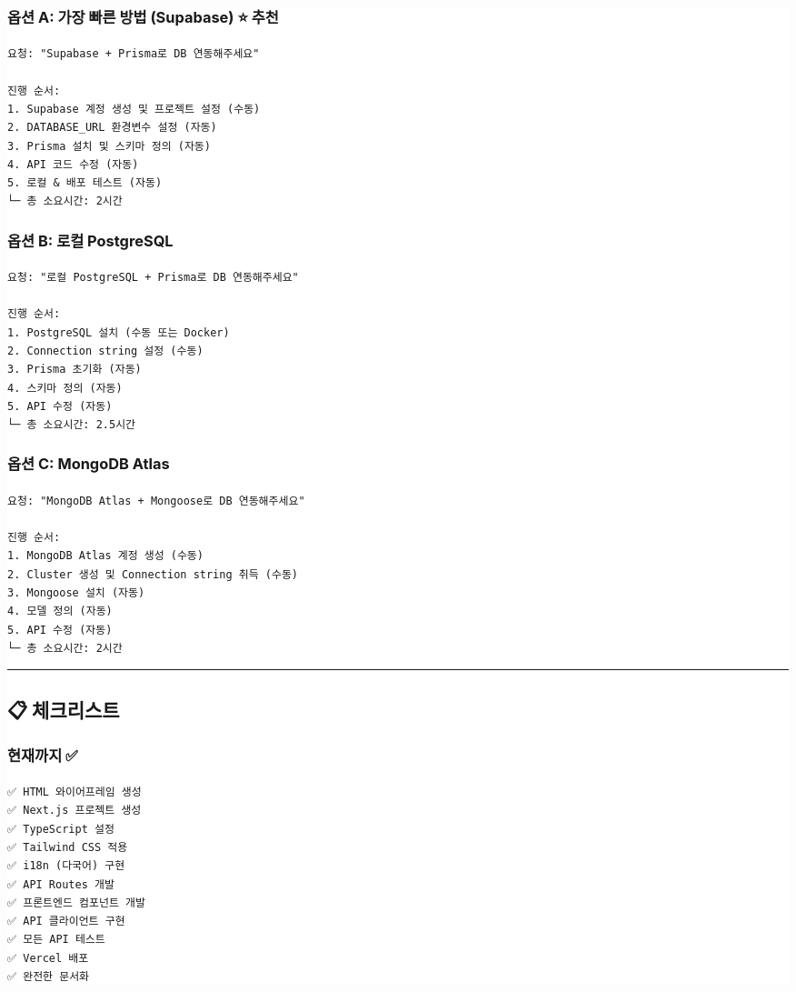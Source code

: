 ### 옵션 A: 가장 빠른 방법 (Supabase) ⭐ 추천

```
요청: "Supabase + Prisma로 DB 연동해주세요"

진행 순서:
1. Supabase 계정 생성 및 프로젝트 설정 (수동)
2. DATABASE_URL 환경변수 설정 (자동)
3. Prisma 설치 및 스키마 정의 (자동)
4. API 코드 수정 (자동)
5. 로컬 & 배포 테스트 (자동)
└─ 총 소요시간: 2시간
```

### 옵션 B: 로컬 PostgreSQL

```
요청: "로컬 PostgreSQL + Prisma로 DB 연동해주세요"

진행 순서:
1. PostgreSQL 설치 (수동 또는 Docker)
2. Connection string 설정 (수동)
3. Prisma 초기화 (자동)
4. 스키마 정의 (자동)
5. API 수정 (자동)
└─ 총 소요시간: 2.5시간
```

### 옵션 C: MongoDB Atlas

```
요청: "MongoDB Atlas + Mongoose로 DB 연동해주세요"

진행 순서:
1. MongoDB Atlas 계정 생성 (수동)
2. Cluster 생성 및 Connection string 취득 (수동)
3. Mongoose 설치 (자동)
4. 모델 정의 (자동)
5. API 수정 (자동)
└─ 총 소요시간: 2시간
```

---

## 📋 체크리스트

### 현재까지 ✅
```
✅ HTML 와이어프레임 생성
✅ Next.js 프로젝트 생성
✅ TypeScript 설정
✅ Tailwind CSS 적용
✅ i18n (다국어) 구현
✅ API Routes 개발
✅ 프론트엔드 컴포넌트 개발
✅ API 클라이언트 구현
✅ 모든 API 테스트
✅ Vercel 배포
✅ 완전한 문서화
```
